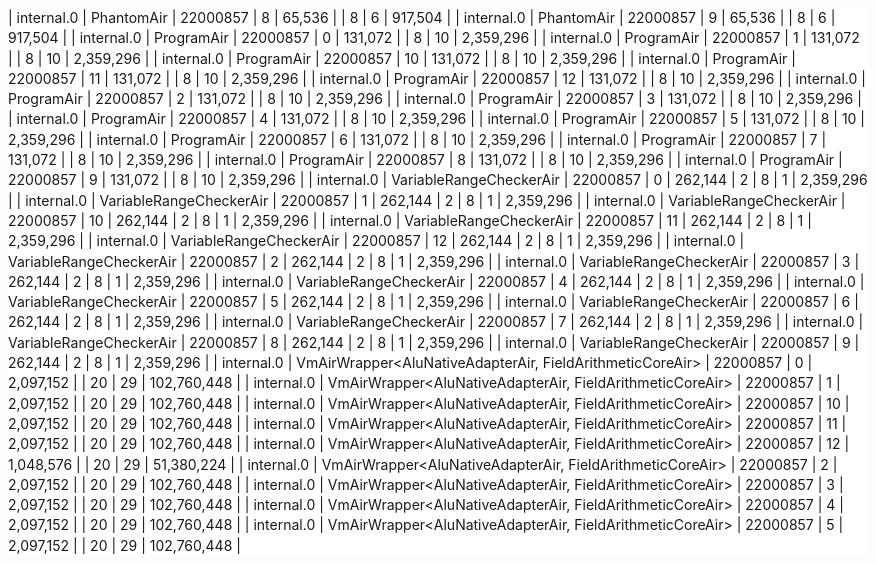| internal.0 | PhantomAir | 22000857 | 8 | 65,536 |  | 8 | 6 | 917,504 | 
| internal.0 | PhantomAir | 22000857 | 9 | 65,536 |  | 8 | 6 | 917,504 | 
| internal.0 | ProgramAir | 22000857 | 0 | 131,072 |  | 8 | 10 | 2,359,296 | 
| internal.0 | ProgramAir | 22000857 | 1 | 131,072 |  | 8 | 10 | 2,359,296 | 
| internal.0 | ProgramAir | 22000857 | 10 | 131,072 |  | 8 | 10 | 2,359,296 | 
| internal.0 | ProgramAir | 22000857 | 11 | 131,072 |  | 8 | 10 | 2,359,296 | 
| internal.0 | ProgramAir | 22000857 | 12 | 131,072 |  | 8 | 10 | 2,359,296 | 
| internal.0 | ProgramAir | 22000857 | 2 | 131,072 |  | 8 | 10 | 2,359,296 | 
| internal.0 | ProgramAir | 22000857 | 3 | 131,072 |  | 8 | 10 | 2,359,296 | 
| internal.0 | ProgramAir | 22000857 | 4 | 131,072 |  | 8 | 10 | 2,359,296 | 
| internal.0 | ProgramAir | 22000857 | 5 | 131,072 |  | 8 | 10 | 2,359,296 | 
| internal.0 | ProgramAir | 22000857 | 6 | 131,072 |  | 8 | 10 | 2,359,296 | 
| internal.0 | ProgramAir | 22000857 | 7 | 131,072 |  | 8 | 10 | 2,359,296 | 
| internal.0 | ProgramAir | 22000857 | 8 | 131,072 |  | 8 | 10 | 2,359,296 | 
| internal.0 | ProgramAir | 22000857 | 9 | 131,072 |  | 8 | 10 | 2,359,296 | 
| internal.0 | VariableRangeCheckerAir | 22000857 | 0 | 262,144 | 2 | 8 | 1 | 2,359,296 | 
| internal.0 | VariableRangeCheckerAir | 22000857 | 1 | 262,144 | 2 | 8 | 1 | 2,359,296 | 
| internal.0 | VariableRangeCheckerAir | 22000857 | 10 | 262,144 | 2 | 8 | 1 | 2,359,296 | 
| internal.0 | VariableRangeCheckerAir | 22000857 | 11 | 262,144 | 2 | 8 | 1 | 2,359,296 | 
| internal.0 | VariableRangeCheckerAir | 22000857 | 12 | 262,144 | 2 | 8 | 1 | 2,359,296 | 
| internal.0 | VariableRangeCheckerAir | 22000857 | 2 | 262,144 | 2 | 8 | 1 | 2,359,296 | 
| internal.0 | VariableRangeCheckerAir | 22000857 | 3 | 262,144 | 2 | 8 | 1 | 2,359,296 | 
| internal.0 | VariableRangeCheckerAir | 22000857 | 4 | 262,144 | 2 | 8 | 1 | 2,359,296 | 
| internal.0 | VariableRangeCheckerAir | 22000857 | 5 | 262,144 | 2 | 8 | 1 | 2,359,296 | 
| internal.0 | VariableRangeCheckerAir | 22000857 | 6 | 262,144 | 2 | 8 | 1 | 2,359,296 | 
| internal.0 | VariableRangeCheckerAir | 22000857 | 7 | 262,144 | 2 | 8 | 1 | 2,359,296 | 
| internal.0 | VariableRangeCheckerAir | 22000857 | 8 | 262,144 | 2 | 8 | 1 | 2,359,296 | 
| internal.0 | VariableRangeCheckerAir | 22000857 | 9 | 262,144 | 2 | 8 | 1 | 2,359,296 | 
| internal.0 | VmAirWrapper<AluNativeAdapterAir, FieldArithmeticCoreAir> | 22000857 | 0 | 2,097,152 |  | 20 | 29 | 102,760,448 | 
| internal.0 | VmAirWrapper<AluNativeAdapterAir, FieldArithmeticCoreAir> | 22000857 | 1 | 2,097,152 |  | 20 | 29 | 102,760,448 | 
| internal.0 | VmAirWrapper<AluNativeAdapterAir, FieldArithmeticCoreAir> | 22000857 | 10 | 2,097,152 |  | 20 | 29 | 102,760,448 | 
| internal.0 | VmAirWrapper<AluNativeAdapterAir, FieldArithmeticCoreAir> | 22000857 | 11 | 2,097,152 |  | 20 | 29 | 102,760,448 | 
| internal.0 | VmAirWrapper<AluNativeAdapterAir, FieldArithmeticCoreAir> | 22000857 | 12 | 1,048,576 |  | 20 | 29 | 51,380,224 | 
| internal.0 | VmAirWrapper<AluNativeAdapterAir, FieldArithmeticCoreAir> | 22000857 | 2 | 2,097,152 |  | 20 | 29 | 102,760,448 | 
| internal.0 | VmAirWrapper<AluNativeAdapterAir, FieldArithmeticCoreAir> | 22000857 | 3 | 2,097,152 |  | 20 | 29 | 102,760,448 | 
| internal.0 | VmAirWrapper<AluNativeAdapterAir, FieldArithmeticCoreAir> | 22000857 | 4 | 2,097,152 |  | 20 | 29 | 102,760,448 | 
| internal.0 | VmAirWrapper<AluNativeAdapterAir, FieldArithmeticCoreAir> | 22000857 | 5 | 2,097,152 |  | 20 | 29 | 102,760,448 | 